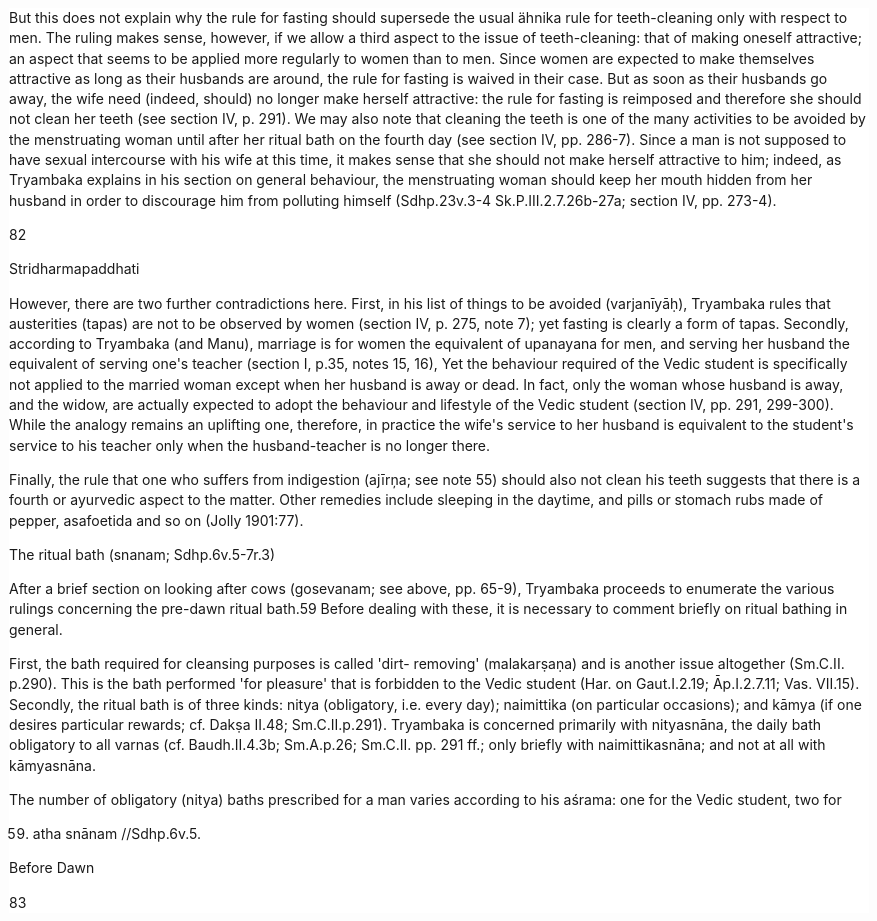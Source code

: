 But this does not explain why the rule for fasting should supersede the usual ähnika rule for teeth-cleaning only with respect to men. The ruling makes sense, however, if we allow a third aspect to the issue of teeth-cleaning: that of making oneself attractive; an aspect that seems to be applied more regularly to women than to men. Since women are expected to make themselves attractive as long as their husbands are around, the rule for fasting is waived in their case. But as soon as their husbands go away, the wife need (indeed, should) no longer make herself attractive: the rule for fasting is reimposed and therefore she should not clean her teeth (see section IV, p. 291). We may also note that cleaning the teeth is one of the many activities to be avoided by the menstruating woman until after her ritual bath on the fourth day (see section IV, pp. 286-7). Since a man is not supposed to have sexual intercourse with his wife at this time, it makes sense that she should not make herself attractive to him; indeed, as Tryambaka explains in his section on general behaviour, the menstruating woman should keep her mouth hidden from her husband in order to discourage him from polluting himself (Sdhp.23v.3-4 Sk.P.III.2.7.26b-27a; section IV, pp. 273-4). 

82 

Stridharmapaddhati 

However, there are two further contradictions here. First, in his list of things to be avoided (varjanīyāḥ), Tryambaka rules that austerities (tapas) are not to be observed by women (section IV, p. 275, note 7); yet fasting is clearly a form of tapas. Secondly, according to Tryambaka (and Manu), marriage is for women the equivalent of upanayana for men, and serving her husband the equivalent of serving one's teacher (section I, p.35, notes 15, 16), Yet the behaviour required of the Vedic student is specifically not applied to the married woman except when her husband is away or dead. In fact, only the woman whose husband is away, and the widow, are actually expected to adopt the behaviour and lifestyle of the Vedic student (section IV, pp. 291, 299-300). While the analogy remains an uplifting one, therefore, in practice the wife's service to her husband is equivalent to the student's service to his teacher only when the husband-teacher is no longer there. 

Finally, the rule that one who suffers from indigestion (ajīrņa; see note 55) should also not clean his teeth suggests that there is a fourth or ayurvedic aspect to the matter. Other remedies include sleeping in the daytime, and pills or stomach rubs made of pepper, asafoetida and so on (Jolly 1901:77). 

The ritual bath (snanam; Sdhp.6v.5-7r.3) 

After a brief section on looking after cows (gosevanam; see above, pp. 65-9), Tryambaka proceeds to enumerate the various rulings concerning the pre-dawn ritual bath.59 Before dealing with these, it is necessary to comment briefly on ritual bathing in general. 

First, the bath required for cleansing purposes is called 'dirt- removing' (malakarṣaṇa) and is another issue altogether (Sm.C.II. p.290). This is the bath performed 'for pleasure' that is forbidden to the Vedic student (Har. on Gaut.I.2.19; Āp.I.2.7.11; Vas. VII.15). Secondly, the ritual bath is of three kinds: nitya (obligatory, i.e. every day); naimittika (on particular occasions); and kāmya (if one desires particular rewards; cf. Dakṣa II.48; Sm.C.II.p.291). Tryambaka is concerned primarily with nityasnāna, the daily bath obligatory to all varnas (cf. Baudh.II.4.3b; Sm.A.p.26; Sm.C.II. pp. 291 ff.; only briefly with naimittikasnāna; and not at all with kāmyasnāna. 

The number of obligatory (nitya) baths prescribed for a man varies according to his aśrama: one for the Vedic student, two for 

59. atha snānam //Sdhp.6v.5. 

 

Before Dawn 

83 

